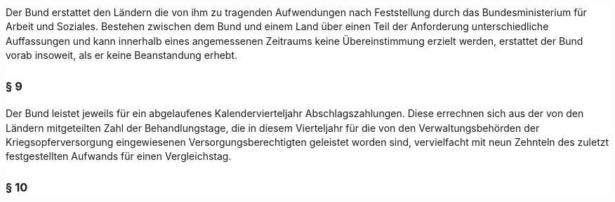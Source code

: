 <div>

<div class="jnhtml">

<div>

<div class="jurAbsatz">

Der Bund erstattet den Ländern die von ihm zu tragenden Aufwendungen
nach Feststellung durch das Bundesministerium für Arbeit und Soziales.
Bestehen zwischen dem Bund und einem Land über einen Teil der
Anforderung unterschiedliche Auffassungen und kann innerhalb eines
angemessenen Zeitraums keine Übereinstimmung erzielt werden, erstattet
der Bund vorab insoweit, als er keine Beanstandung erhebt.

</div>

</div>

</div>

</div>

<span id="BJNR008600967BJNE001000315.html"></span>

### § 9  

<div>

<div class="jnhtml">

<div>

<div class="jurAbsatz">

Der Bund leistet jeweils für ein abgelaufenes Kalendervierteljahr
Abschlagszahlungen. Diese errechnen sich aus der von den Ländern
mitgeteilten Zahl der Behandlungstage, die in diesem Vierteljahr für die
von den Verwaltungsbehörden der Kriegsopferversorgung eingewiesenen
Versorgungsberechtigten geleistet worden sind, vervielfacht mit neun
Zehnteln des zuletzt festgestellten Aufwands für einen Vergleichstag.

</div>

</div>

</div>

</div>

<span id="BJNR008600967BJNE001100315.html"></span>

### § 10  

<div>

<div class="jnhtml">

<div>

<div class="jurAbsatz">
